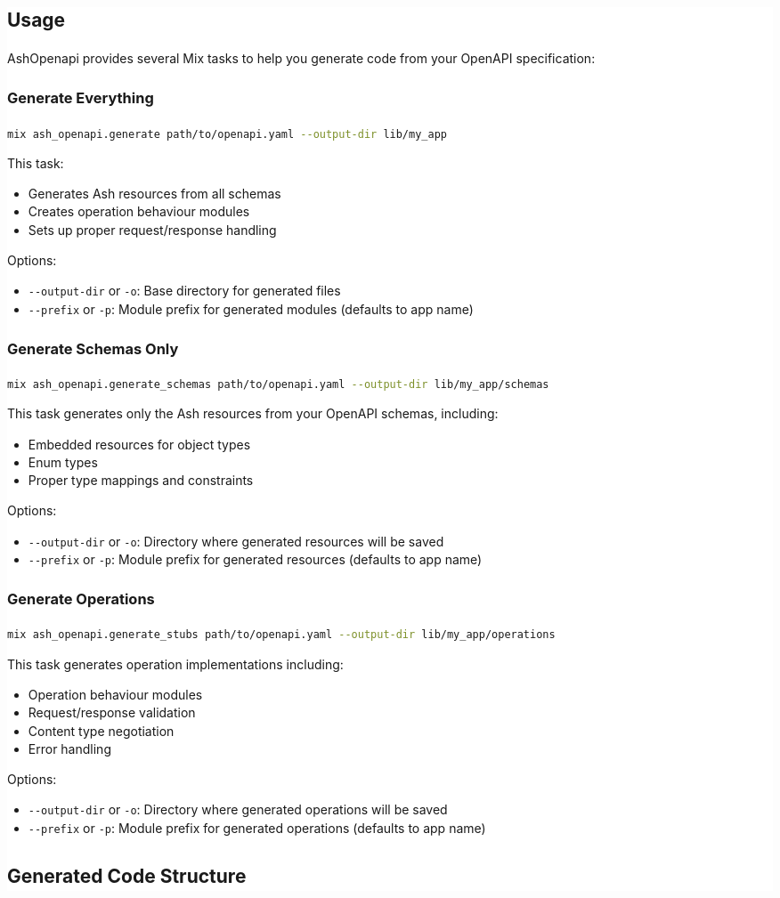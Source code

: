 ## Usage

AshOpenapi provides several Mix tasks to help you generate code from your OpenAPI specification:

### Generate Everything

```bash
mix ash_openapi.generate path/to/openapi.yaml --output-dir lib/my_app
```

This task:

- Generates Ash resources from all schemas
- Creates operation behaviour modules
- Sets up proper request/response handling

Options:

- `--output-dir` or `-o`: Base directory for generated files
- `--prefix` or `-p`: Module prefix for generated modules (defaults to app name)

### Generate Schemas Only

```bash
mix ash_openapi.generate_schemas path/to/openapi.yaml --output-dir lib/my_app/schemas
```

This task generates only the Ash resources from your OpenAPI schemas, including:

- Embedded resources for object types
- Enum types
- Proper type mappings and constraints

Options:

- `--output-dir` or `-o`: Directory where generated resources will be saved
- `--prefix` or `-p`: Module prefix for generated resources (defaults to app name)

### Generate Operations

```bash
mix ash_openapi.generate_stubs path/to/openapi.yaml --output-dir lib/my_app/operations
```

This task generates operation implementations including:

- Operation behaviour modules
- Request/response validation
- Content type negotiation
- Error handling

Options:

- `--output-dir` or `-o`: Directory where generated operations will be saved
- `--prefix` or `-p`: Module prefix for generated operations (defaults to app name)

## Generated Code Structure
